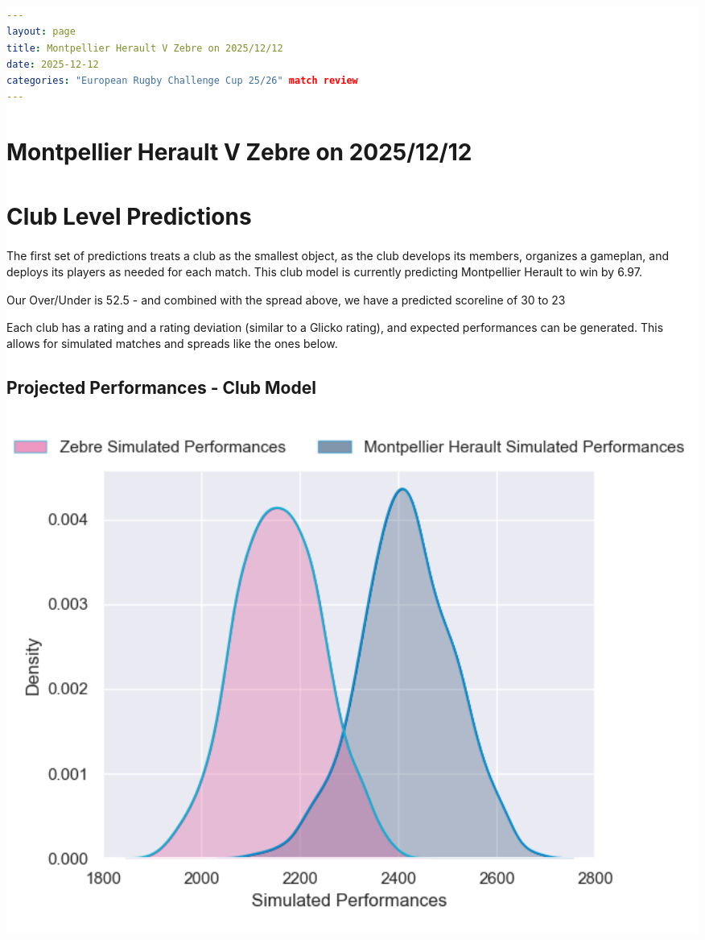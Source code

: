 ```yaml
---  
layout: page  
title: Montpellier Herault V Zebre on 2025/12/12  
date: 2025-12-12  
categories: "European Rugby Challenge Cup 25/26" match review  
---
```

# Montpellier Herault V Zebre on 2025/12/12

# Club Level Predictions


The first set of predictions treats a club as the smallest object, as the club develops its members, organizes a gameplan, and deploys its players as needed for each match. This club model is currently predicting Montpellier Herault to win by 6.97.

Our Over/Under is 52.5 - and combined with the spread above, we have a predicted scoreline of 30 to 23

Each club has a rating and a rating deviation (similar to a Glicko rating), and expected performances can be generated. This allows for simulated matches and spreads like the ones below.
## Projected Performances - Club Model


<p float="left">
<img src="../comp_files/plots/2025-12-12-MontpellierHerault_V_Zebre_performances.png" width="99%" />
</p>
